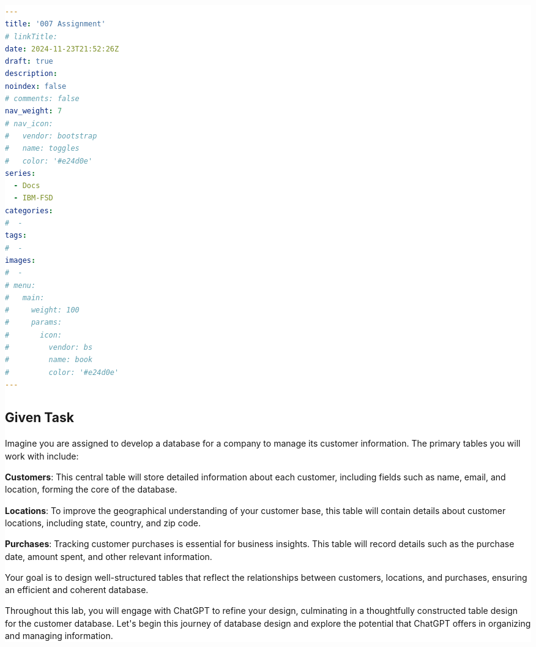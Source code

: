 ```yaml
---
title: '007 Assignment'
# linkTitle:
date: 2024-11-23T21:52:26Z
draft: true
description:
noindex: false
# comments: false
nav_weight: 7
# nav_icon:
#   vendor: bootstrap
#   name: toggles
#   color: '#e24d0e'
series:
  - Docs
  - IBM-FSD
categories:
#  -
tags:
#  -
images:
#  -
# menu:
#   main:
#     weight: 100
#     params:
#       icon:
#         vendor: bs
#         name: book
#         color: '#e24d0e'
---
```


## Given Task

Imagine you are assigned to develop a database for a company to manage its customer information. The primary tables you will work with include:

**Customers**: This central table will store detailed information about each customer, including fields such as name, email, and location, forming the core of the database.

**Locations**: To improve the geographical understanding of your customer base, this table will contain details about customer locations, including state, country, and zip code.

**Purchases**: Tracking customer purchases is essential for business insights. This table will record details such as the purchase date, amount spent, and other relevant information.

Your goal is to design well-structured tables that reflect the relationships between customers, locations, and purchases, ensuring an efficient and coherent database.

Throughout this lab, you will engage with ChatGPT to refine your design, culminating in a thoughtfully constructed table design for the customer database. Let's begin this journey of database design and explore the potential that ChatGPT offers in organizing and managing information.
